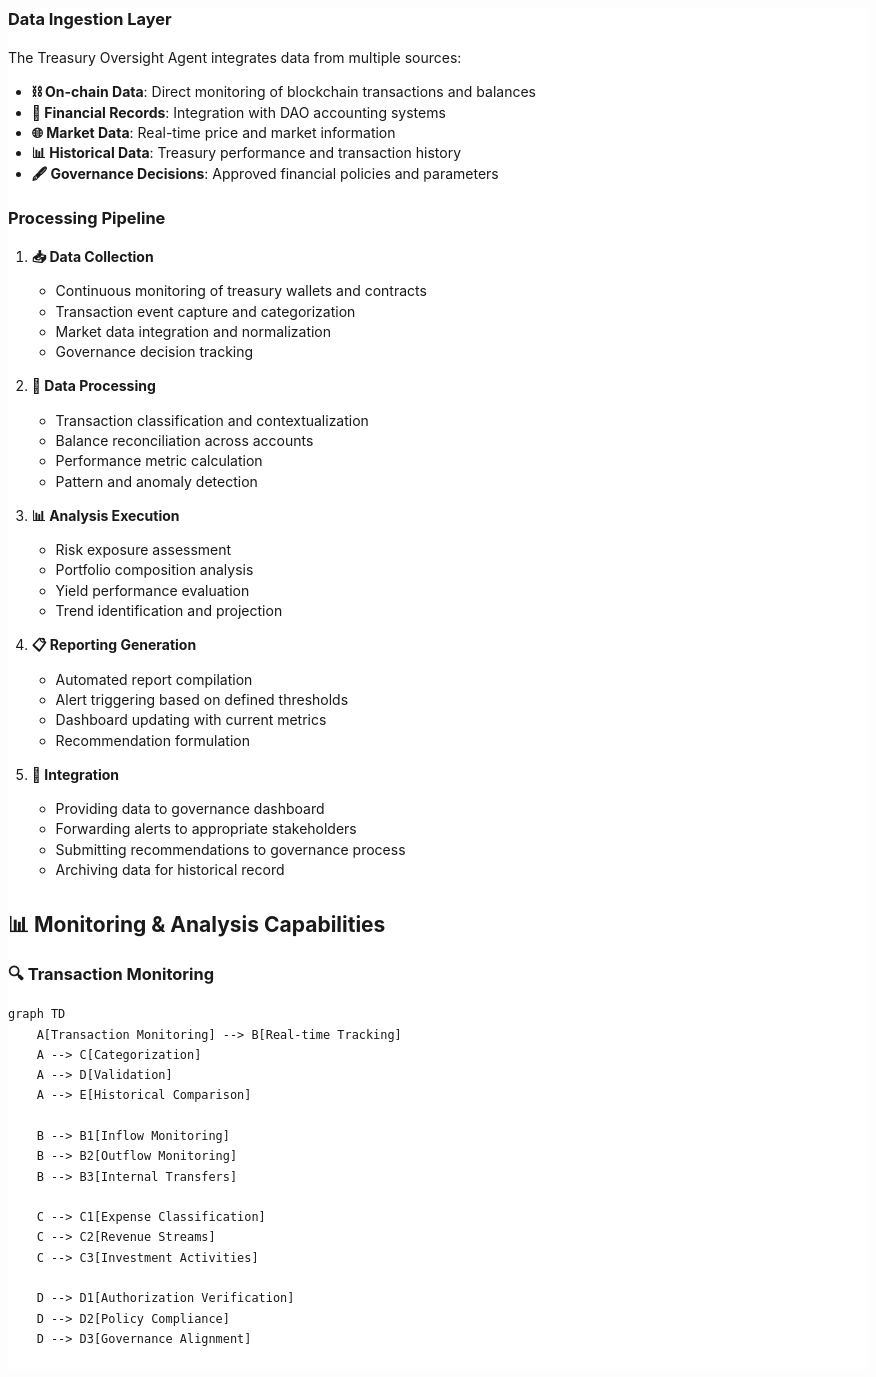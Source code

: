 ### Data Ingestion Layer

The Treasury Oversight Agent integrates data from multiple sources:

- **⛓️ On-chain Data**: Direct monitoring of blockchain transactions and balances
- **📝 Financial Records**: Integration with DAO accounting systems
- **🌐 Market Data**: Real-time price and market information
- **📊 Historical Data**: Treasury performance and transaction history
- **🖋️ Governance Decisions**: Approved financial policies and parameters

### Processing Pipeline

1. **📥 Data Collection**
   - Continuous monitoring of treasury wallets and contracts
   - Transaction event capture and categorization
   - Market data integration and normalization
   - Governance decision tracking

2. **🧮 Data Processing**
   - Transaction classification and contextualization
   - Balance reconciliation across accounts
   - Performance metric calculation
   - Pattern and anomaly detection

3. **📊 Analysis Execution**
   - Risk exposure assessment
   - Portfolio composition analysis
   - Yield performance evaluation
   - Trend identification and projection

4. **📋 Reporting Generation**
   - Automated report compilation
   - Alert triggering based on defined thresholds
   - Dashboard updating with current metrics
   - Recommendation formulation

5. **🔄 Integration**
   - Providing data to governance dashboard
   - Forwarding alerts to appropriate stakeholders
   - Submitting recommendations to governance process
   - Archiving data for historical record

## 📊 Monitoring & Analysis Capabilities

### 🔍 Transaction Monitoring

```mermaid
graph TD
    A[Transaction Monitoring] --> B[Real-time Tracking]
    A --> C[Categorization]
    A --> D[Validation]
    A --> E[Historical Comparison]
    
    B --> B1[Inflow Monitoring]
    B --> B2[Outflow Monitoring]
    B --> B3[Internal Transfers]
    
    C --> C1[Expense Classification]
    C --> C2[Revenue Streams]
    C --> C3[Investment Activities]
    
    D --> D1[Authorization Verification]
    D --> D2[Policy Compliance]
    D --> D3[Governance Alignment]
    
```